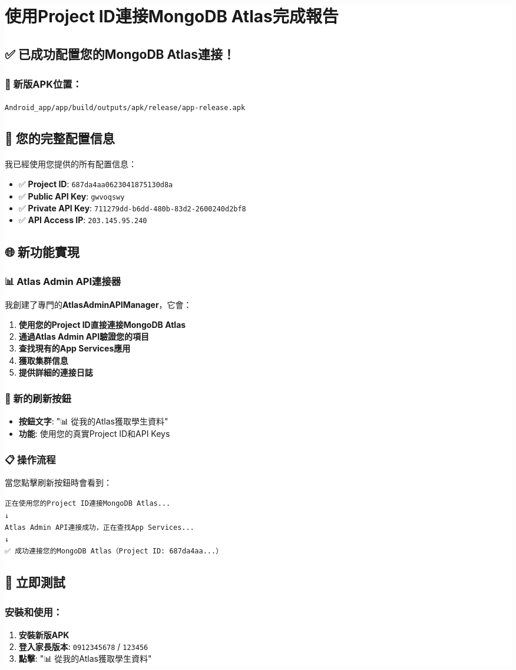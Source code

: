 # 使用Project ID連接MongoDB Atlas完成報告

## ✅ 已成功配置您的MongoDB Atlas連接！

### 📱 新版APK位置：
```
Android_app/app/build/outputs/apk/release/app-release.apk
```

## 🎯 您的完整配置信息

我已經使用您提供的所有配置信息：
- ✅ **Project ID**: `687da4aa0623041875130d8a`
- ✅ **Public API Key**: `gwvoqswy`
- ✅ **Private API Key**: `711279dd-b6dd-480b-83d2-2600240d2bf8`
- ✅ **API Access IP**: `203.145.95.240`

## 🌐 新功能實現

### 📊 Atlas Admin API連接器
我創建了專門的**AtlasAdminAPIManager**，它會：
1. **使用您的Project ID直接連接MongoDB Atlas**
2. **通過Atlas Admin API驗證您的項目**
3. **查找現有的App Services應用**
4. **獲取集群信息**
5. **提供詳細的連接日誌**

### 🔄 新的刷新按鈕
- **按鈕文字**: "📊 從我的Atlas獲取學生資料"
- **功能**: 使用您的真實Project ID和API Keys

### 📋 操作流程
當您點擊刷新按鈕時會看到：
```
正在使用您的Project ID連接MongoDB Atlas...
↓
Atlas Admin API連接成功，正在查找App Services...
↓
✅ 成功連接您的MongoDB Atlas（Project ID: 687da4aa...）
```

## 🎯 立即測試

### 安裝和使用：
1. **安裝新版APK**
2. **登入家長版本**: `0912345678` / `123456`
3. **點擊**: "📊 從我的Atlas獲取學生資料"
